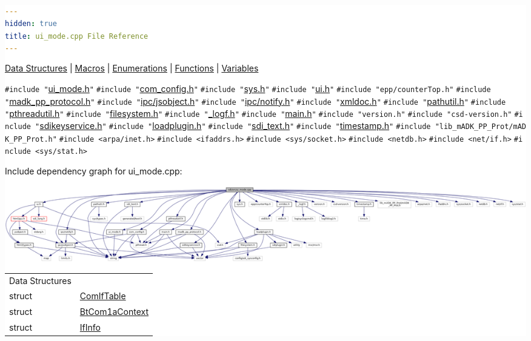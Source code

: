 ```yaml
---
hidden: true
title: ui_mode.cpp File Reference
---
```


[Data Structures](#nested-classes) \| [Macros](#define-members) \| [Enumerations](#enum-members) \| [Functions](#func-members) \| [Variables](#var-members)

`#include "`<a href="ui__mode_8h_source.md">ui_mode.h</a>`"`
`#include "`<a href="com__config_8h_source.md">com_config.h</a>`"`
`#include "`<a href="sys_8h_source.md">sys.h</a>`"`
`#include "`<a href="ui_8h_source.md">ui.h</a>`"`
`#include "epp/counterTop.h"`
`#include "`<a href="madk__pp__protocol_8h_source.md">madk_pp_protocol.h</a>`"`
`#include "`<a href="ipc_2src_2ipc_2jsobject_8h_source.md">ipc/jsobject.h</a>`"`
`#include "`<a href="notify_8h_source.md">ipc/notify.h</a>`"`
`#include "`<a href="xmldoc_8h_source.md">xmldoc.h</a>`"`
`#include "`<a href="pathutil_8h_source.md">pathutil.h</a>`"`
`#include "`<a href="pthreadutil_8h_source.md">pthreadutil.h</a>`"`
`#include "`<a href="filesystem_8h_source.md">filesystem.h</a>`"`
`#include "`<a href="__logf_8h_source.md">_logf.h</a>`"`
`#include "`<a href="main_8h_source.md">main.h</a>`"`
`#include "version.h"`
`#include "csd-version.h"`
`#include "`<a href="sdikeyservice_8h_source.md">sdikeyservice.h</a>`"`
`#include "`<a href="loadplugin_8h_source.md">loadplugin.h</a>`"`
`#include "`<a href="sdi__text_8h_source.md">sdi_text.h</a>`"`
`#include "`<a href="sdi_2src_2timestamp_8h_source.md">timestamp.h</a>`"`
`#include "lib_mADK_PP_Prot/mADK_PP_Prot.h"`
`#include <arpa/inet.h>`
`#include <ifaddrs.h>`
`#include <sys/socket.h>`
`#include <netdb.h>`
`#include <net/if.h>`
`#include <sys/stat.h>`

Include dependency graph for ui_mode.cpp:

![](ui__mode_8cpp__incl.png)

|  |  |
|----|----|
| Data Structures |  |
| struct   | <a href="struct_com_if_table.md">ComIfTable</a> |
| struct   | <a href="struct_bt_com1a_context.md">BtCom1aContext</a> |
| struct   | <a href="struct_if_info.md">IfInfo</a> |
